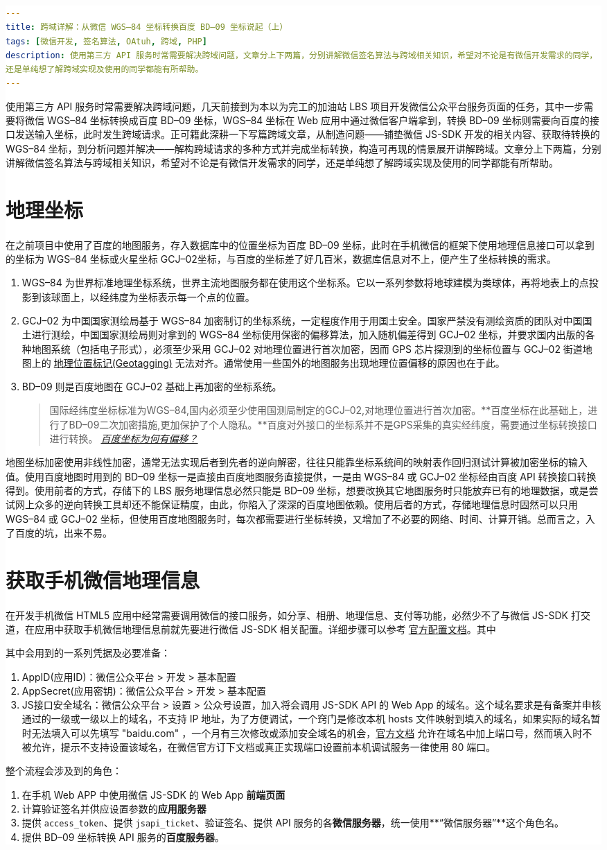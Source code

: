 ```yaml
---
title: 跨域详解：从微信 WGS–84 坐标转换百度 BD–09 坐标说起（上）
tags: [微信开发, 签名算法, OAtuh, 跨域, PHP]
description: 使用第三方 API 服务时常需要解决跨域问题，文章分上下两篇，分别讲解微信签名算法与跨域相关知识，希望对不论是有微信开发需求的同学，还是单纯想了解跨域实现及使用的同学都能有所帮助。
---
```


使用第三方 API 服务时常需要解决跨域问题，几天前接到为本以为完工的加油站 LBS 项目开发微信公众平台服务页面的任务，其中一步需要将微信 WGS–84 坐标转换成百度 BD–09 坐标，WGS–84 坐标在 Web 应用中通过微信客户端拿到，转换 BD–09 坐标则需要向百度的接口发送输入坐标，此时发生跨域请求。正可籍此深耕一下写篇跨域文章，从制造问题——铺垫微信 JS-SDK 开发的相关内容、获取待转换的 WGS–84 坐标，到分析问题并解决——解构跨域请求的多种方式并完成坐标转换，构造可再现的情景展开讲解跨域。文章分上下两篇，分别讲解微信签名算法与跨域相关知识，希望对不论是有微信开发需求的同学，还是单纯想了解跨域实现及使用的同学都能有所帮助。

# 地理坐标

在之前项目中使用了百度的地图服务，存入数据库中的位置坐标为百度 BD–09 坐标，此时在手机微信的框架下使用地理信息接口可以拿到的坐标为 WGS–84 坐标或火星坐标 GCJ–02坐标，与百度的坐标差了好几百米，数据库信息对不上，便产生了坐标转换的需求。

1. WGS–84 为世界标准地理坐标系统，世界主流地图服务都在使用这个坐标系。它以一系列参数将地球建模为类球体，再将地表上的点投影到该球面上，以经纬度为坐标表示每一个点的位置。
2. GCJ–02 为中国国家测绘局基于 WGS–84 加密制订的坐标系统，一定程度作用于用国土安全。国家严禁没有测绘资质的团队对中国国土进行测绘，中国国家测绘局则对拿到的 WGS–84 坐标使用保密的偏移算法，加入随机偏差得到 GCJ–02 坐标，并要求国内出版的各种地图系统（包括电子形式），必须至少采用 GCJ–02 对地理位置进行首次加密，因而 GPS 芯片探测到的坐标位置与 GCJ–02 街道地图上的 [地理位置标记(Geotagging)][Geotagging] 无法对齐。通常使用一些国外的地图服务出现地理位置偏移的原因也在于此。
3. BD–09 则是百度地图在 GCJ–02 基础上再加密的坐标系统。

    > 国际经纬度坐标标准为WGS–84,国内必须至少使用国测局制定的GCJ–02,对地理位置进行首次加密。**百度坐标在此基础上，进行了BD–09二次加密措施,更加保护了个人隐私。**百度对外接口的坐标系并不是GPS采集的真实经纬度，需要通过坐标转换接口进行转换。
    *[百度坐标为何有偏移？][BD–09 Shift]*

地图坐标加密使用非线性加密，通常无法实现后者到先者的逆向解密，往往只能靠坐标系统间的映射表作回归测试计算被加密坐标的输入值。使用百度地图时用到的 BD–09 坐标一是直接由百度地图服务直接提供，一是由 WGS–84 或 GCJ–02 坐标经由百度 API 转换接口转换得到。使用前者的方式，存储下的 LBS 服务地理信息必然只能是 BD–09 坐标，想要改换其它地图服务时只能放弃已有的地理数据，或是尝试网上众多的逆向转换工具却还不能保证精度，由此，你陷入了深深的百度地图依赖。使用后者的方式，存储地理信息时固然可以只用 WGS–84 或 GCJ–02 坐标，但使用百度地图服务时，每次都需要进行坐标转换，又增加了不必要的网络、时间、计算开销。总而言之，入了百度的坑，出来不易。

# 获取手机微信地理信息

在开发手机微信 HTML5 应用中经常需要调用微信的接口服务，如分享、相册、地理信息、支付等功能，必然少不了与微信 JS-SDK 打交道，在应用中获取手机微信地理信息前就先要进行微信 JS-SDK 相关配置。详细步骤可以参考 [官方配置文档][Wechat JS-SDK]。其中

其中会用到的一系列凭据及必要准备：

1. AppID(应用ID)：微信公众平台 > 开发 > 基本配置
2. AppSecret(应用密钥)：微信公众平台 > 开发 > 基本配置
3. JS接口安全域名：微信公众平台 > 设置 > 公众号设置，加入将会调用 JS-SDK API 的 Web App 的域名。这个域名要求是有备案并申核通过的一级或一级以上的域名，不支持 IP 地址，为了方便调试，一个窍门是修改本机 hosts 文件映射到填入的域名，如果实际的域名暂时无法填入可以先填写 "baidu.com" ，一个月有三次修改或添加安全域名的机会，[官方文档][JS-SDK appendix-5] 允许在域名中加上端口号，然而填入时不被允许，提示不支持设置该域名，在微信官方订下文档或真正实现端口设置前本机调试服务一律使用 80 端口。

整个流程会涉及到的角色：
1. 在手机 Web APP 中使用微信 JS-SDK 的 Web App **前端页面**
2. 计算验证签名并供应设置参数的**应用服务器**
3. 提供 `access_token`、提供 `jsapi_ticket`、验证签名、提供 API 服务的各**微信服务器**，统一使用**“微信服务器”**这个角色名。
4. 提供 BD–09 坐标转换 API 服务的**百度服务器**。


[Geotagging]: https://en.wikipedia.org/wiki/Geotagging
[BD–09 Shift]: http://developer.baidu.com/map/question.htm#qa0023
[Wechat JS-SDK]: https://mp.weixin.qq.com/wiki/7/aaa137b55fb2e0456bf8dd9148dd613f.html
[JS-SDK appendix-5]: https://mp.weixin.qq.com/wiki/7/aaa137b55fb2e0456bf8dd9148dd613f.html#.E9.99.84.E5.BD.955-.E5.B8.B8.E8.A7.81.E9.94.99.E8.AF.AF.E5.8F.8A.E8.A7.A3.E5.86.B3.E6.96.B9.E6.B3.95
[OAuth: Security Architecture]: https://hueniverse.com/2008/10/03/beginners-guide-to-oauth-part-iii-security-architecture
[Return code]: https://mp.weixin.qq.com/wiki/17/fa4e1434e57290788bde25603fa2fcbd.html
[MP debug tool]: http://mp.weixin.qq.com/debug
[MP web dev tool]: https://mp.weixin.qq.com/wiki?t=resource/res_main&id=mp1455784140&token=&lang=zh_CN
[Wechat IP list]: https://mp.weixin.qq.com/wiki/0/2ad4b6bfd29f30f71d39616c2a0fcedc.html
[Baidu AK]: http://lbsyun.baidu.com/apiconsole/key?application=key
[BD–09 convertion API]: http://lbsyun.baidu.com/index.php?title=webapi/guide/changeposition